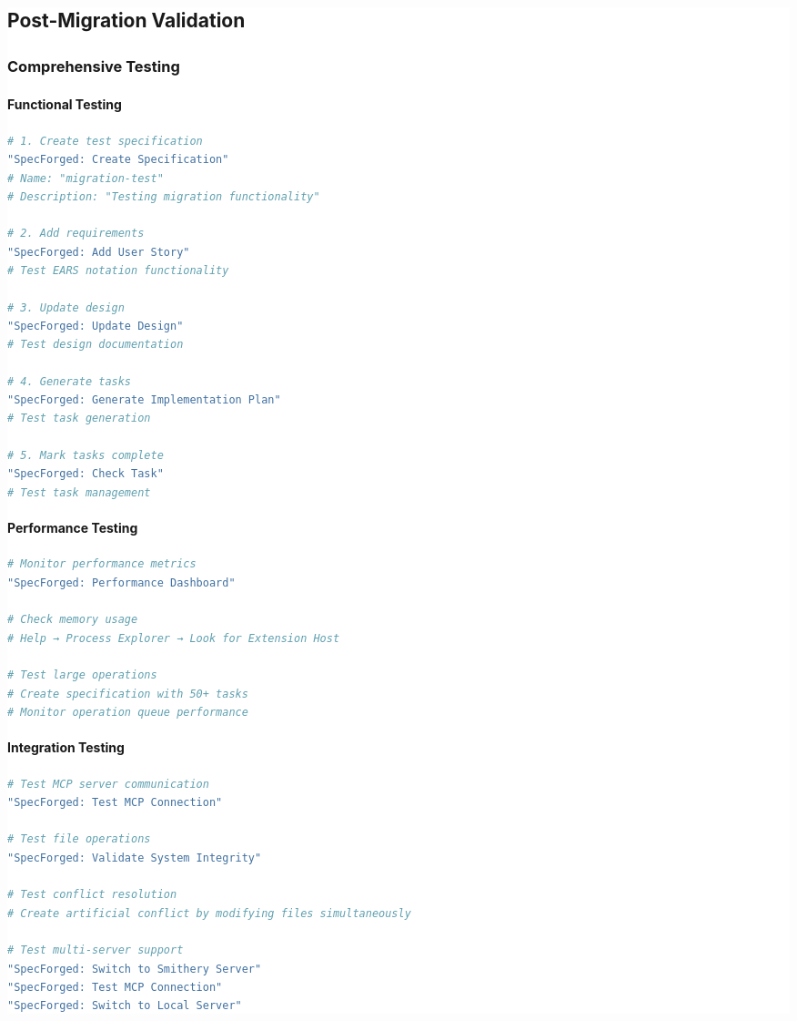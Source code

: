 
## Post-Migration Validation

### Comprehensive Testing

#### Functional Testing
```bash
# 1. Create test specification
"SpecForged: Create Specification"
# Name: "migration-test"
# Description: "Testing migration functionality"

# 2. Add requirements
"SpecForged: Add User Story"
# Test EARS notation functionality

# 3. Update design
"SpecForged: Update Design"
# Test design documentation

# 4. Generate tasks
"SpecForged: Generate Implementation Plan"
# Test task generation

# 5. Mark tasks complete
"SpecForged: Check Task"
# Test task management
```

#### Performance Testing
```bash
# Monitor performance metrics
"SpecForged: Performance Dashboard"

# Check memory usage
# Help → Process Explorer → Look for Extension Host

# Test large operations
# Create specification with 50+ tasks
# Monitor operation queue performance
```

#### Integration Testing
```bash
# Test MCP server communication
"SpecForged: Test MCP Connection"

# Test file operations
"SpecForged: Validate System Integrity"

# Test conflict resolution
# Create artificial conflict by modifying files simultaneously

# Test multi-server support
"SpecForged: Switch to Smithery Server"
"SpecForged: Test MCP Connection"
"SpecForged: Switch to Local Server"
```

